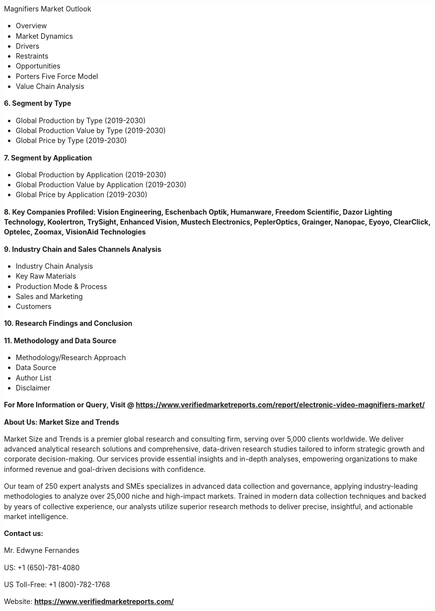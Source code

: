Magnifiers Market Outlook</strong></p><ul><li>Overview</li><li>Market Dynamics</li><li>Drivers</li><li>Restraints</li><li>Opportunities</li><li>Porters Five Force Model</li><li>Value Chain Analysis&nbsp;</li></ul><p><strong>6. Segment by Type</strong></p><ul><li>Global Production by Type (2019-2030)</li><li>Global Production Value by Type (2019-2030)</li><li>Global Price by Type (2019-2030)</li></ul><p><strong>7. Segment by Application</strong></p><ul><li>Global Production by Application (2019-2030)</li><li>Global Production Value by Application (2019-2030)</li><li>Global Price by Application (2019-2030)</li></ul><p><strong>8. Key Companies Profiled: Vision Engineering, Eschenbach Optik, Humanware, Freedom Scientific, Dazor Lighting Technology, Koolertron, TrySight, Enhanced Vision, Mustech Electronics, PeplerOptics, Grainger, Nanopac, Eyoyo, ClearClick, Optelec, Zoomax, VisionAid Technologies</strong></p><p><strong>9. Industry Chain and Sales Channels Analysis</strong></p><ul><li>Industry Chain Analysis</li><li>Key Raw Materials</li><li>Production Mode &amp; Process</li><li>Sales and Marketing</li><li>Customers</li></ul><p><strong>10. Research Findings and Conclusion</strong></p><p><strong>11. Methodology and Data Source</strong></p><ul><li>Methodology/Research Approach</li><li>Data Source</li><li>Author List</li><li>Disclaimer</li></ul></p><p><strong>For More Information or Query, Visit @ <a href="https://www.verifiedmarketreports.com/report/electronic-video-magnifiers-market/">https://www.verifiedmarketreports.com/report/electronic-video-magnifiers-market/</a></strong></p><p><strong>About Us: Market Size and Trends</strong></p><p>Market Size and Trends is a premier global research and consulting firm, serving over 5,000 clients worldwide. We deliver advanced analytical research solutions and comprehensive, data-driven research studies tailored to inform strategic growth and corporate decision-making. Our services provide essential insights and in-depth analyses, empowering organizations to make informed revenue and goal-driven decisions with confidence.</p><p>Our team of 250 expert analysts and SMEs specializes in advanced data collection and governance, applying industry-leading methodologies to analyze over 25,000 niche and high-impact markets. Trained in modern data collection techniques and backed by years of collective experience, our analysts utilize superior research methods to deliver precise, insightful, and actionable market intelligence.</p><p><strong>Contact us:</strong></p><p>Mr. Edwyne Fernandes</p><p>US: +1 (650)-781-4080</p><p>US Toll-Free: +1 (800)-782-1768</p><p>Website: <strong><a href="https://www.verifiedmarketreports.com/">https://www.verifiedmarketreports.com/</a></strong></p>
